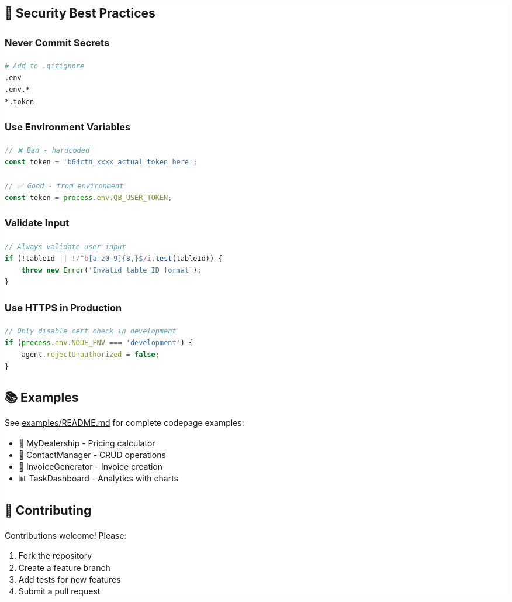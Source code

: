## 🔐 Security Best Practices

### Never Commit Secrets
```bash
# Add to .gitignore
.env
.env.*
*.token
```

### Use Environment Variables
```javascript
// ❌ Bad - hardcoded
const token = 'b64cth_xxxx_actual_token_here';

// ✅ Good - from environment
const token = process.env.QB_USER_TOKEN;
```

### Validate Input
```javascript
// Always validate user input
if (!tableId || !/^b[a-z0-9]{8,}$/i.test(tableId)) {
    throw new Error('Invalid table ID format');
}
```

### Use HTTPS in Production
```javascript
// Only disable cert check in development
if (process.env.NODE_ENV === 'development') {
    agent.rejectUnauthorized = false;
}
```

## 📚 Examples

See [examples/README.md](../examples/README.md) for complete codepage examples:
- 🚗 MyDealership - Pricing calculator
- 📇 ContactManager - CRUD operations
- 🧾 InvoiceGenerator - Invoice creation
- 📊 TaskDashboard - Analytics with charts

## 🤝 Contributing

Contributions welcome! Please:
1. Fork the repository
2. Create a feature branch
3. Add tests for new features
4. Submit a pull request
